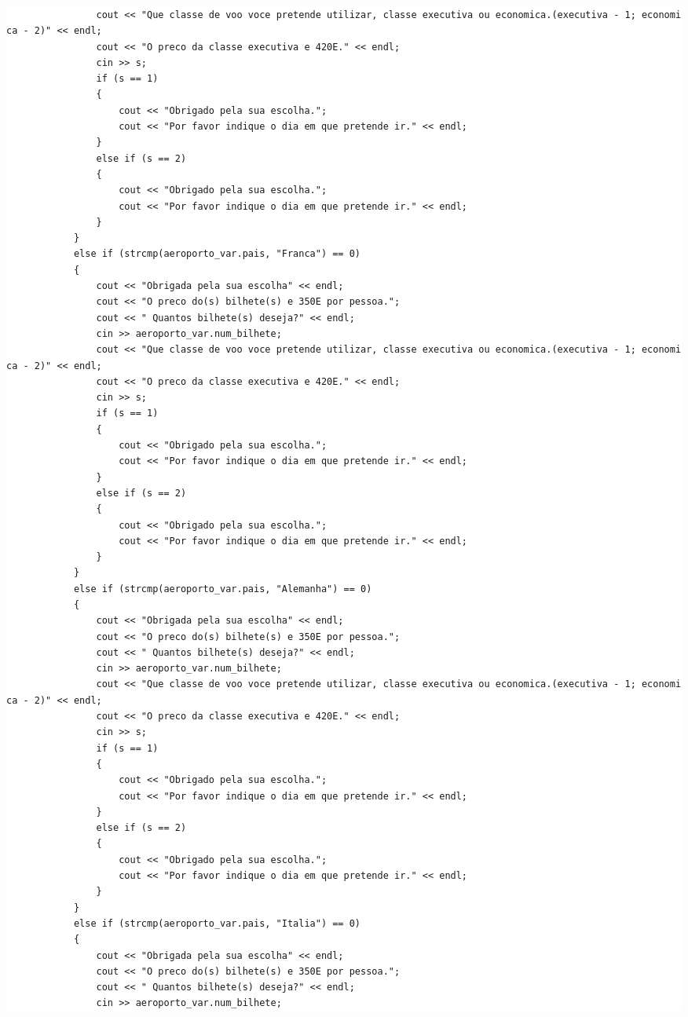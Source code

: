                     cout << "Que classe de voo voce pretende utilizar, classe executiva ou economica.(executiva - 1; economica - 2)" << endl;
                    cout << "O preco da classe executiva e 420E." << endl;
                    cin >> s;
                    if (s == 1)
                    {
                        cout << "Obrigado pela sua escolha.";
                        cout << "Por favor indique o dia em que pretende ir." << endl;
                    }
                    else if (s == 2)
                    {
                        cout << "Obrigado pela sua escolha.";
                        cout << "Por favor indique o dia em que pretende ir." << endl;
                    }
                }
                else if (strcmp(aeroporto_var.pais, "Franca") == 0)
                {
                    cout << "Obrigada pela sua escolha" << endl;
                    cout << "O preco do(s) bilhete(s) e 350E por pessoa.";
                    cout << " Quantos bilhete(s) deseja?" << endl;
                    cin >> aeroporto_var.num_bilhete;
                    cout << "Que classe de voo voce pretende utilizar, classe executiva ou economica.(executiva - 1; economica - 2)" << endl;
                    cout << "O preco da classe executiva e 420E." << endl;
                    cin >> s;
                    if (s == 1)
                    {
                        cout << "Obrigado pela sua escolha.";
                        cout << "Por favor indique o dia em que pretende ir." << endl;
                    }
                    else if (s == 2)
                    {
                        cout << "Obrigado pela sua escolha.";
                        cout << "Por favor indique o dia em que pretende ir." << endl;
                    }
                }
                else if (strcmp(aeroporto_var.pais, "Alemanha") == 0)
                {
                    cout << "Obrigada pela sua escolha" << endl;
                    cout << "O preco do(s) bilhete(s) e 350E por pessoa.";
                    cout << " Quantos bilhete(s) deseja?" << endl;
                    cin >> aeroporto_var.num_bilhete;
                    cout << "Que classe de voo voce pretende utilizar, classe executiva ou economica.(executiva - 1; economica - 2)" << endl;
                    cout << "O preco da classe executiva e 420E." << endl;
                    cin >> s;
                    if (s == 1)
                    {
                        cout << "Obrigado pela sua escolha.";
                        cout << "Por favor indique o dia em que pretende ir." << endl;
                    }
                    else if (s == 2)
                    {
                        cout << "Obrigado pela sua escolha.";
                        cout << "Por favor indique o dia em que pretende ir." << endl;
                    }
                }
                else if (strcmp(aeroporto_var.pais, "Italia") == 0)
                {
                    cout << "Obrigada pela sua escolha" << endl;
                    cout << "O preco do(s) bilhete(s) e 350E por pessoa.";
                    cout << " Quantos bilhete(s) deseja?" << endl;
                    cin >> aeroporto_var.num_bilhete;
